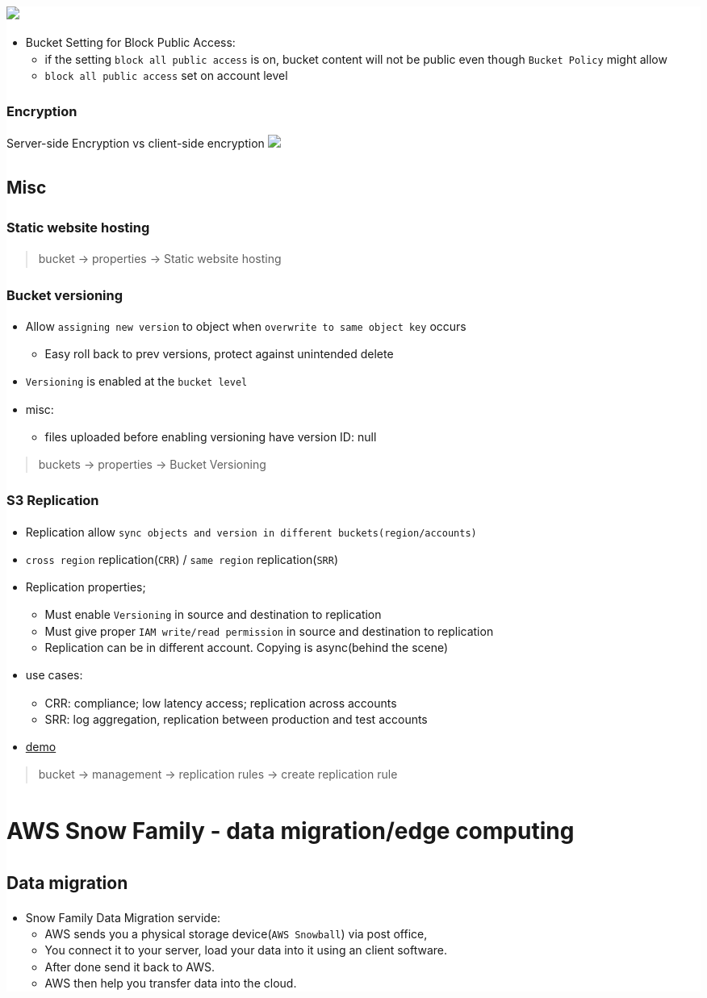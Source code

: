 ![](https://imgur.com/nPZorJJ.jpg)

- Bucket Setting for Block Public Access:
    - if the setting `block all public access` is on, bucket content will not be public even though `Bucket Policy` might allow
    - `block all public access` set on account level

### Encryption
Server-side Encryption vs client-side encryption
![](https://imgur.com/1EKqyrX.jpg)

## Misc
### Static website hosting
> bucket -> properties -> Static website hosting

### Bucket versioning
- Allow `assigning new version` to object when `overwrite to same object key` occurs
    - Easy roll back to prev versions, protect against unintended delete

- `Versioning` is enabled at the `bucket level`
- misc:
    - files uploaded before enabling versioning have version ID: null

>  buckets -> properties -> Bucket Versioning

### S3 Replication
- Replication allow `sync objects and version in different buckets(region/accounts)`
- `cross region` replication(`CRR`) / `same region` replication(`SRR`)
- Replication properties;
    - Must enable `Versioning` in source and destination to replication
    - Must give proper `IAM write/read permission` in source and destination to replication
    - Replication can be in different account. Copying is async(behind the scene)

- use cases:
    - CRR: compliance; low latency access; replication across accounts
    - SRR: log aggregation, replication between production and test accounts
- [demo](https://www.udemy.com/course/aws-certified-cloud-practitioner-new/learn/lecture/20207498#overview)
>  bucket -> management -> replication rules -> create replication rule


# AWS Snow Family - data migration/edge computing

## Data migration

- Snow Family Data Migration servide: 
    - AWS sends you a physical storage device(`AWS Snowball`) via post office, 
    - You connect it to your server, load your data into it using an client software.
    - After done send it back to AWS. 
    - AWS then help you transfer data into the cloud. 
